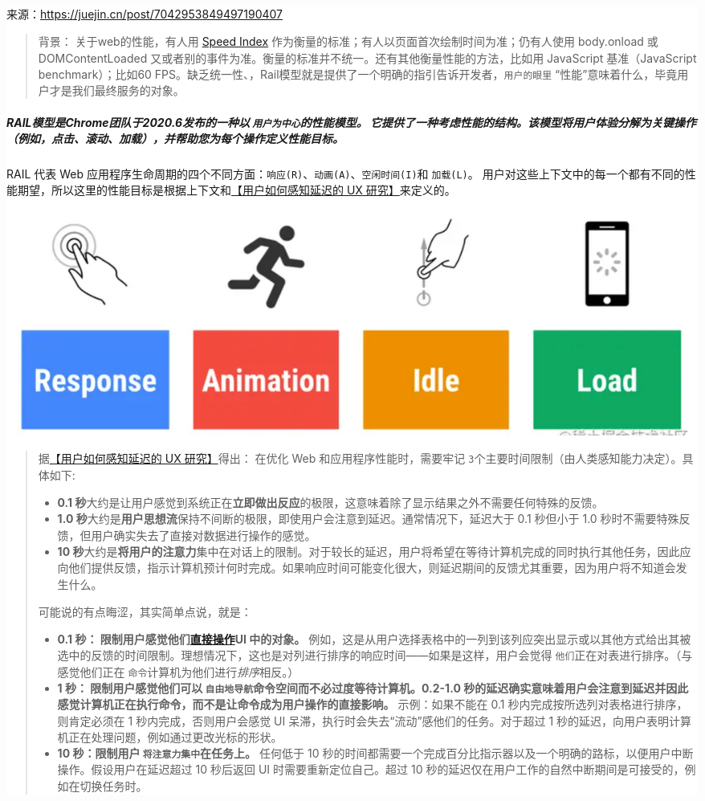 来源：https://juejin.cn/post/7042953849497190407


> 背景：
> 关于web的性能，有人用 [Speed Index](https://link.juejin.cn?target=https%253A%2F%2Fsites.google.com%2Fa%2Fwebpagetest.org%2Fdocs%2Fusing-webpagetest%2Fmetrics%2Fspeed-index "https%3A//sites.google.com/a/webpagetest.org/docs/using-webpagetest/metrics/speed-index") 作为衡量的标准；有人以页面首次绘制时间为准；仍有人使用 body.onload 或 DOMContentLoaded 又或者别的事件为准。衡量的标准并不统一。还有其他衡量性能的方法，比如用 JavaScript 基准（JavaScript benchmark）；比如60 FPS。缺乏统一性、，Rail模型就是提供了一个明确的指引告诉开发者，`用户的眼里` “性能”意味着什么，毕竟用户才是我们最终服务的对象。

##### RAIL模型是Chrome团队于2020.6发布的一种以 `用户为中心`的性能模型。 它提供了一种考虑性能的结构。该模型将用户体验分解为关键操作（例如，点击、滚动、加载），并帮助您为每个操作定义性能目标。

RAIL 代表 Web 应用程序生命周期的四个不同方面：`响应(R)`、`动画(A)`、`空闲时间(I)`和 `加载(L)`。
用户对这些上下文中的每一个都有不同的性能期望，所以这里的性能目标是根据上下文和[【用户如何感知延迟的 UX 研究】](https://link.juejin.cn?target=https%3A%2F%2Fwww.nngroup.com%2Farticles%2Fresponse-times-3-important-limits%2F "https://www.nngroup.com/articles/response-times-3-important-limits/")来定义的。

![1677229837788](image/RAIL/1677229837788.png)

> 据[【用户如何感知延迟的 UX 研究】](https://link.juejin.cn?target=https%3A%2F%2Fwww.nngroup.com%2Farticles%2Fresponse-times-3-important-limits%2F "https://www.nngroup.com/articles/response-times-3-important-limits/")得出： 在优化 Web 和应用程序性能时，需要牢记 `3`个主要时间限制（由人类感知能力决定）。具体如下:
>
> * **0.1 秒**大约是让用户感觉到系统正在**立即做出反应**的极限，这意味着除了显示结果之外不需要任何特殊的反馈。
> * **1.0 秒**大约是**用户思想流**保持不间断的极限，即使用户会注意到延迟。通常情况下，延迟大于 0.1 秒但小于 1.0 秒时不需要特殊反馈，但用户确实失去了直接对数据进行操作的感觉。
> * **10 秒**大约是**将用户的注意力**集中在对话上的限制。对于较长的延迟，用户将希望在等待计算机完成的同时执行其他任务，因此应向他们提供反馈，指示计算机预计何时完成。如果响应时间可能变化很大，则延迟期间的反馈尤其重要，因为用户将不知道会发生什么。
>
> 可能说的有点晦涩，其实简单点说，就是：
>
> * **0.1 秒： 限制用户感觉他们[**直接操作**](https://link.juejin.cn?target=https%3A%2F%2Fwww.nngroup.com%2Farticles%2Fdirect-manipulation%2F "https://www.nngroup.com/articles/direct-manipulation/")UI 中的对象。** 例如，这是从用户选择表格中的一列到该列应突出显示或以其他方式给出其被选中的反馈的时间限制。理想情况下，这也是对列进行排序的响应时间——如果是这样，用户会觉得 `他们`正在对表进行排序。（与感觉他们正在 `命令`计算机为他们进行*排序*相反。）
> * **1 秒： 限制用户感觉他们可以 `自由地导航`命令空间而不必过度等待计算机。0.2-1.0 秒的延迟确实意味着用户会注意到延迟并因此感觉计算机正在执行命令，而不是让命令成为用户操作的直接影响。** 示例：如果不能在 0.1 秒内完成按所选列对表格进行排序，则肯定必须在 1 秒内完成，否则用户会感觉 UI 呆滞，执行时会失去“流动”感他们的任务。对于超过 1 秒的延迟，向用户表明计算机正在处理问题，例如通过更改光标的形状。
> * **10 秒：限制用户 `将注意力集中`在任务上。** 任何低于 10 秒的时间都需要一个完成百分比指示器以及一个明确的路标，以便用户中断操作。假设用户在延迟超过 10 秒后返回 UI 时需要重新定位自己。超过 10 秒的延迟仅在用户工作的自然中断期间是可接受的，例如在切换任务时。
